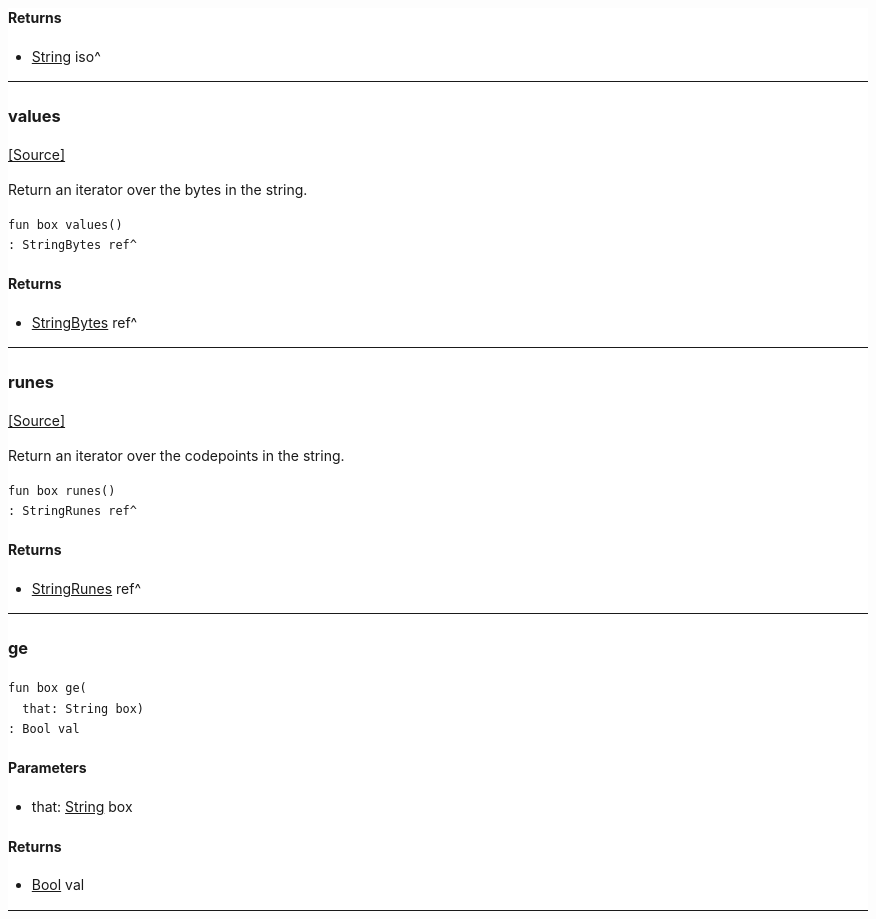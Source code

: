 #### Returns

* [String](builtin-String.md) iso^

---

### values
<span class="source-link">[[Source]](src/builtin/string.md#L1664)</span>


Return an iterator over the bytes in the string.


```pony
fun box values()
: StringBytes ref^
```

#### Returns

* [StringBytes](builtin-StringBytes.md) ref^

---

### runes
<span class="source-link">[[Source]](src/builtin/string.md#L1670)</span>


Return an iterator over the codepoints in the string.


```pony
fun box runes()
: StringRunes ref^
```

#### Returns

* [StringRunes](builtin-StringRunes.md) ref^

---

### ge



```pony
fun box ge(
  that: String box)
: Bool val
```
#### Parameters

*   that: [String](builtin-String.md) box

#### Returns

* [Bool](builtin-Bool.md) val

---